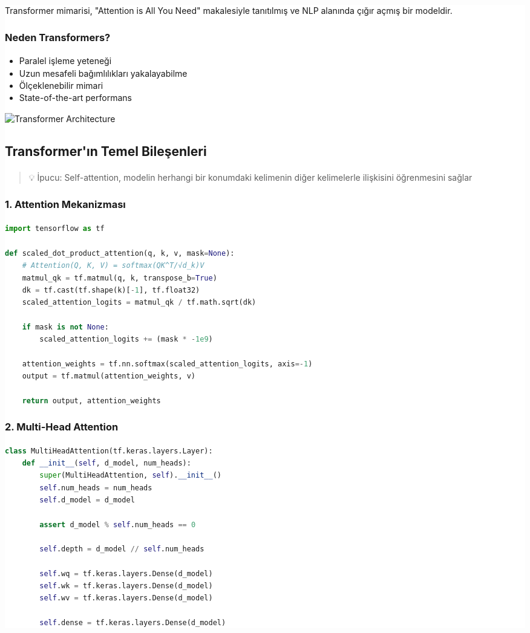 Transformer mimarisi, "Attention is All You Need" makalesiyle tanıtılmış ve NLP alanında çığır açmış bir modeldir.

### Neden Transformers?
- Paralel işleme yeteneği
- Uzun mesafeli bağımlılıkları yakalayabilme
- Ölçeklenebilir mimari
- State-of-the-art performans

![Transformer Architecture](https://transformer-architecture.png)

## Transformer'ın Temel Bileşenleri
> 💡 İpucu: Self-attention, modelin herhangi bir konumdaki kelimenin diğer kelimelerle ilişkisini öğrenmesini sağlar

### 1. Attention Mekanizması
```python
import tensorflow as tf

def scaled_dot_product_attention(q, k, v, mask=None):
    # Attention(Q, K, V) = softmax(QK^T/√d_k)V
    matmul_qk = tf.matmul(q, k, transpose_b=True)
    dk = tf.cast(tf.shape(k)[-1], tf.float32)
    scaled_attention_logits = matmul_qk / tf.math.sqrt(dk)
    
    if mask is not None:
        scaled_attention_logits += (mask * -1e9)
    
    attention_weights = tf.nn.softmax(scaled_attention_logits, axis=-1)
    output = tf.matmul(attention_weights, v)
    
    return output, attention_weights
```

### 2. Multi-Head Attention
```python
class MultiHeadAttention(tf.keras.layers.Layer):
    def __init__(self, d_model, num_heads):
        super(MultiHeadAttention, self).__init__()
        self.num_heads = num_heads
        self.d_model = d_model
        
        assert d_model % self.num_heads == 0
        
        self.depth = d_model // self.num_heads
        
        self.wq = tf.keras.layers.Dense(d_model)
        self.wk = tf.keras.layers.Dense(d_model)
        self.wv = tf.keras.layers.Dense(d_model)
        
        self.dense = tf.keras.layers.Dense(d_model)
```
